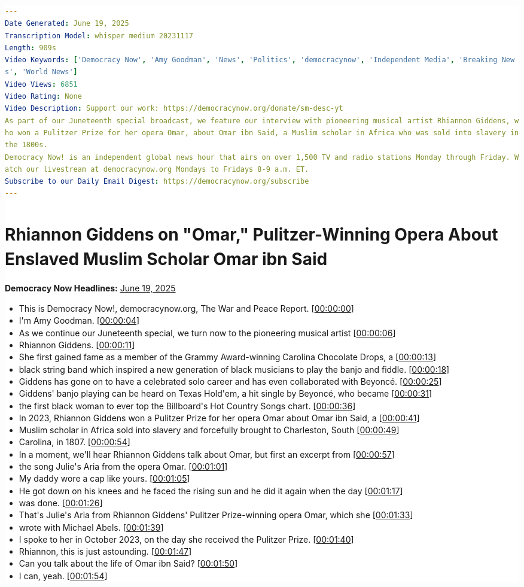 ```yaml
---
Date Generated: June 19, 2025
Transcription Model: whisper medium 20231117
Length: 909s
Video Keywords: ['Democracy Now', 'Amy Goodman', 'News', 'Politics', 'democracynow', 'Independent Media', 'Breaking News', 'World News']
Video Views: 6851
Video Rating: None
Video Description: Support our work: https://democracynow.org/donate/sm-desc-yt
As part of our Juneteenth special broadcast, we feature our interview with pioneering musical artist Rhiannon Giddens, who won a Pulitzer Prize for her opera Omar, about Omar ibn Said, a Muslim scholar in Africa who was sold into slavery in the 1800s.
Democracy Now! is an independent global news hour that airs on over 1,500 TV and radio stations Monday through Friday. Watch our livestream at democracynow.org Mondays to Fridays 8-9 a.m. ET.
Subscribe to our Daily Email Digest: https://democracynow.org/subscribe
---
```


# Rhiannon Giddens on "Omar," Pulitzer-Winning Opera About Enslaved Muslim Scholar Omar ibn Said
**Democracy Now Headlines:** [June 19, 2025](https://www.youtube.com/watch?v=cJyh2SUz3jg)
*  This is Democracy Now!, democracynow.org, The War and Peace Report. [[00:00:00](https://www.youtube.com/watch?v=cJyh2SUz3jg&t=0.0s)]
*  I'm Amy Goodman. [[00:00:04](https://www.youtube.com/watch?v=cJyh2SUz3jg&t=4.68s)]
*  As we continue our Juneteenth special, we turn now to the pioneering musical artist [[00:00:06](https://www.youtube.com/watch?v=cJyh2SUz3jg&t=6.12s)]
*  Rhiannon Giddens. [[00:00:11](https://www.youtube.com/watch?v=cJyh2SUz3jg&t=11.52s)]
*  She first gained fame as a member of the Grammy Award-winning Carolina Chocolate Drops, a [[00:00:13](https://www.youtube.com/watch?v=cJyh2SUz3jg&t=13.22s)]
*  black string band which inspired a new generation of black musicians to play the banjo and fiddle. [[00:00:18](https://www.youtube.com/watch?v=cJyh2SUz3jg&t=18.84s)]
*  Giddens has gone on to have a celebrated solo career and has even collaborated with Beyoncé. [[00:00:25](https://www.youtube.com/watch?v=cJyh2SUz3jg&t=25.24s)]
*  Giddens' banjo playing can be heard on Texas Hold'em, a hit single by Beyoncé, who became [[00:00:31](https://www.youtube.com/watch?v=cJyh2SUz3jg&t=31.04s)]
*  the first black woman to ever top the Billboard's Hot Country Songs chart. [[00:00:36](https://www.youtube.com/watch?v=cJyh2SUz3jg&t=36.2s)]
*  In 2023, Rhiannon Giddens won a Pulitzer Prize for her opera Omar about Omar ibn Said, a [[00:00:41](https://www.youtube.com/watch?v=cJyh2SUz3jg&t=41.32s)]
*  Muslim scholar in Africa sold into slavery and forcefully brought to Charleston, South [[00:00:49](https://www.youtube.com/watch?v=cJyh2SUz3jg&t=49.239999999999995s)]
*  Carolina, in 1807. [[00:00:54](https://www.youtube.com/watch?v=cJyh2SUz3jg&t=54.08s)]
*  In a moment, we'll hear Rhiannon Giddens talk about Omar, but first an excerpt from [[00:00:57](https://www.youtube.com/watch?v=cJyh2SUz3jg&t=57.04s)]
*  the song Julie's Aria from the opera Omar. [[00:01:01](https://www.youtube.com/watch?v=cJyh2SUz3jg&t=61.76s)]
*  My daddy wore a cap like yours. [[00:01:05](https://www.youtube.com/watch?v=cJyh2SUz3jg&t=65.04s)]
*  He got down on his knees and he faced the rising sun and he did it again when the day [[00:01:17](https://www.youtube.com/watch?v=cJyh2SUz3jg&t=77.52s)]
*  was done. [[00:01:26](https://www.youtube.com/watch?v=cJyh2SUz3jg&t=86.72s)]
*  That's Julie's Aria from Rhiannon Giddens' Pulitzer Prize-winning opera Omar, which she [[00:01:33](https://www.youtube.com/watch?v=cJyh2SUz3jg&t=93.91999999999999s)]
*  wrote with Michael Abels. [[00:01:39](https://www.youtube.com/watch?v=cJyh2SUz3jg&t=99.12s)]
*  I spoke to her in October 2023, on the day she received the Pulitzer Prize. [[00:01:40](https://www.youtube.com/watch?v=cJyh2SUz3jg&t=100.88s)]
*  Rhiannon, this is just astounding. [[00:01:47](https://www.youtube.com/watch?v=cJyh2SUz3jg&t=107.44s)]
*  Can you talk about the life of Omar ibn Said? [[00:01:50](https://www.youtube.com/watch?v=cJyh2SUz3jg&t=110.96s)]
*  I can, yeah. [[00:01:54](https://www.youtube.com/watch?v=cJyh2SUz3jg&t=114.56s)]